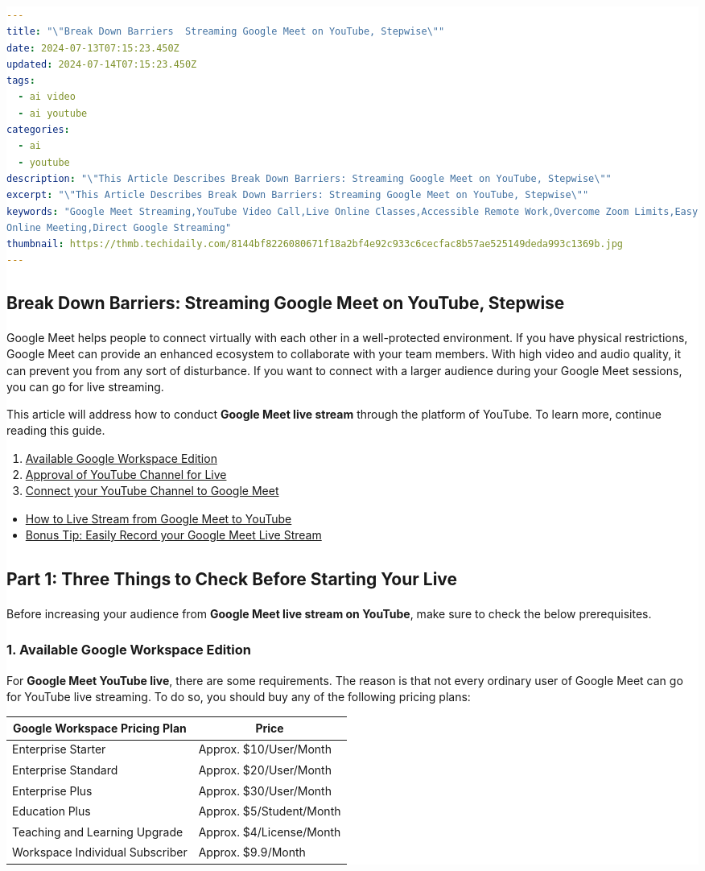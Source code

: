 ```yaml
---
title: "\"Break Down Barriers  Streaming Google Meet on YouTube, Stepwise\""
date: 2024-07-13T07:15:23.450Z
updated: 2024-07-14T07:15:23.450Z
tags:
  - ai video
  - ai youtube
categories:
  - ai
  - youtube
description: "\"This Article Describes Break Down Barriers: Streaming Google Meet on YouTube, Stepwise\""
excerpt: "\"This Article Describes Break Down Barriers: Streaming Google Meet on YouTube, Stepwise\""
keywords: "Google Meet Streaming,YouTube Video Call,Live Online Classes,Accessible Remote Work,Overcome Zoom Limits,Easy Online Meeting,Direct Google Streaming"
thumbnail: https://thmb.techidaily.com/8144bf8226080671f18a2bf4e92c933c6cecfac8b57ae525149deda993c1369b.jpg
---
```


## Break Down Barriers: Streaming Google Meet on YouTube, Stepwise

Google Meet helps people to connect virtually with each other in a well-protected environment. If you have physical restrictions, Google Meet can provide an enhanced ecosystem to collaborate with your team members. With high video and audio quality, it can prevent you from any sort of disturbance. If you want to connect with a larger audience during your Google Meet sessions, you can go for live streaming.

This article will address how to conduct **Google Meet live stream** through the platform of YouTube. To learn more, continue reading this guide.

1. [Available Google Workspace Edition](#part1-1)
2. [Approval of YouTube Channel for Live](#part1-2)
3. [Connect your YouTube Channel to Google Meet](#part1-3)

* [How to Live Stream from Google Meet to YouTube](#part2)
* [Bonus Tip: Easily Record your Google Meet Live Stream](#part3)

## Part 1: Three Things to Check Before Starting Your Live

Before increasing your audience from **Google Meet live stream on YouTube**, make sure to check the below prerequisites.

### 1\. Available Google Workspace Edition

For **Google Meet YouTube live**, there are some requirements. The reason is that not every ordinary user of Google Meet can go for YouTube live streaming. To do so, you should buy any of the following pricing plans:

| **Google Workspace Pricing Plan**                      | **Price**                |
| ------------------------------------------------------ | ------------------------ |
| Enterprise Starter                                     | Approx. $10/User/Month   |
| Enterprise Standard                                    | Approx. $20/User/Month   |
| Enterprise Plus                                        | Approx. $30/User/Month   |
| Education Plus                                         | Approx. $5/Student/Month |
| Teaching and Learning Upgrade                          | Approx. $4/License/Month |
| Workspace Individual Subscriber                        | Approx. $9.9/Month       |